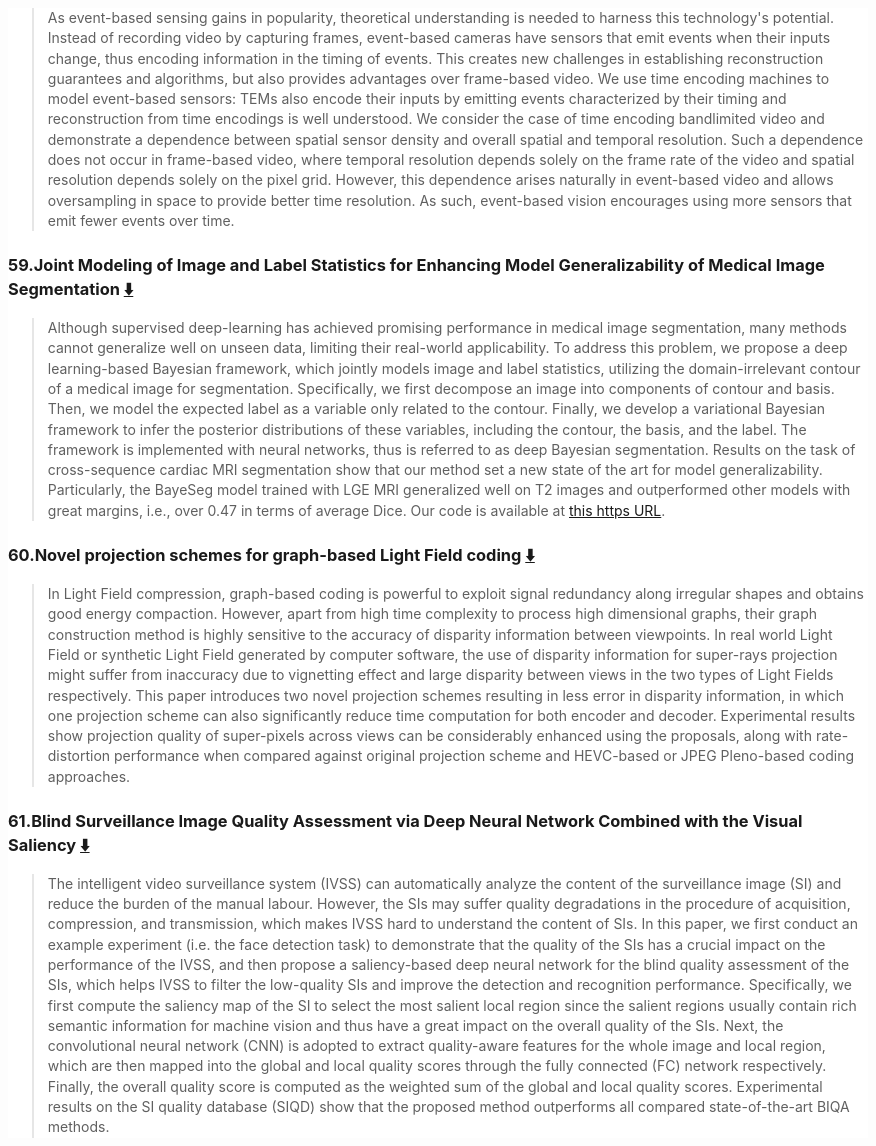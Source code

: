 >  As event-based sensing gains in popularity, theoretical understanding is needed to harness this technology's potential. Instead of recording video by capturing frames, event-based cameras have sensors that emit events when their inputs change, thus encoding information in the timing of events. This creates new challenges in establishing reconstruction guarantees and algorithms, but also provides advantages over frame-based video. We use time encoding machines to model event-based sensors: TEMs also encode their inputs by emitting events characterized by their timing and reconstruction from time encodings is well understood. We consider the case of time encoding bandlimited video and demonstrate a dependence between spatial sensor density and overall spatial and temporal resolution. Such a dependence does not occur in frame-based video, where temporal resolution depends solely on the frame rate of the video and spatial resolution depends solely on the pixel grid. However, this dependence arises naturally in event-based video and allows oversampling in space to provide better time resolution. As such, event-based vision encourages using more sensors that emit fewer events over time.      
### 59.Joint Modeling of Image and Label Statistics for Enhancing Model Generalizability of Medical Image Segmentation  [ :arrow_down: ](https://arxiv.org/pdf/2206.04336.pdf)
>  Although supervised deep-learning has achieved promising performance in medical image segmentation, many methods cannot generalize well on unseen data, limiting their real-world applicability. To address this problem, we propose a deep learning-based Bayesian framework, which jointly models image and label statistics, utilizing the domain-irrelevant contour of a medical image for segmentation. Specifically, we first decompose an image into components of contour and basis. Then, we model the expected label as a variable only related to the contour. Finally, we develop a variational Bayesian framework to infer the posterior distributions of these variables, including the contour, the basis, and the label. The framework is implemented with neural networks, thus is referred to as deep Bayesian segmentation. Results on the task of cross-sequence cardiac MRI segmentation show that our method set a new state of the art for model generalizability. Particularly, the BayeSeg model trained with LGE MRI generalized well on T2 images and outperformed other models with great margins, i.e., over 0.47 in terms of average Dice. Our code is available at <a class="link-external link-https" href="https://zmiclab.github.io/projects.html" rel="external noopener nofollow">this https URL</a>.      
### 60.Novel projection schemes for graph-based Light Field coding  [ :arrow_down: ](https://arxiv.org/pdf/2206.04328.pdf)
>  In Light Field compression, graph-based coding is powerful to exploit signal redundancy along irregular shapes and obtains good energy compaction. However, apart from high time complexity to process high dimensional graphs, their graph construction method is highly sensitive to the accuracy of disparity information between viewpoints. In real world Light Field or synthetic Light Field generated by computer software, the use of disparity information for super-rays projection might suffer from inaccuracy due to vignetting effect and large disparity between views in the two types of Light Fields respectively. This paper introduces two novel projection schemes resulting in less error in disparity information, in which one projection scheme can also significantly reduce time computation for both encoder and decoder. Experimental results show projection quality of super-pixels across views can be considerably enhanced using the proposals, along with rate-distortion performance when compared against original projection scheme and HEVC-based or JPEG Pleno-based coding approaches.      
### 61.Blind Surveillance Image Quality Assessment via Deep Neural Network Combined with the Visual Saliency  [ :arrow_down: ](https://arxiv.org/pdf/2206.04318.pdf)
>  The intelligent video surveillance system (IVSS) can automatically analyze the content of the surveillance image (SI) and reduce the burden of the manual labour. However, the SIs may suffer quality degradations in the procedure of acquisition, compression, and transmission, which makes IVSS hard to understand the content of SIs. In this paper, we first conduct an example experiment (i.e. the face detection task) to demonstrate that the quality of the SIs has a crucial impact on the performance of the IVSS, and then propose a saliency-based deep neural network for the blind quality assessment of the SIs, which helps IVSS to filter the low-quality SIs and improve the detection and recognition performance. Specifically, we first compute the saliency map of the SI to select the most salient local region since the salient regions usually contain rich semantic information for machine vision and thus have a great impact on the overall quality of the SIs. Next, the convolutional neural network (CNN) is adopted to extract quality-aware features for the whole image and local region, which are then mapped into the global and local quality scores through the fully connected (FC) network respectively. Finally, the overall quality score is computed as the weighted sum of the global and local quality scores. Experimental results on the SI quality database (SIQD) show that the proposed method outperforms all compared state-of-the-art BIQA methods.      